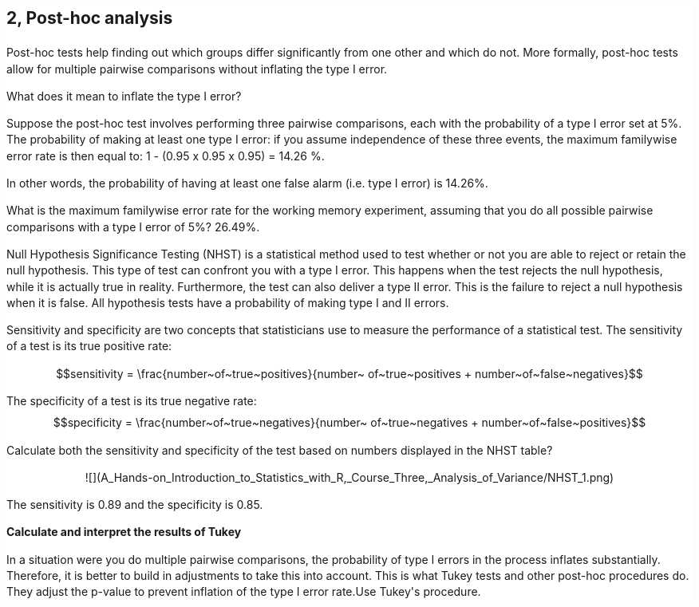 2, Post-hoc analysis
--------------------

Post-hoc tests help finding out which groups differ significantly from
one other and which do not. More formally, post-hoc tests allow for
multiple pairwise comparisons without inflating the type I error.

What does it mean to inflate the type I error?

Suppose the post-hoc test involves performing three pairwise
comparisons, each with the probability of a type I error set at 5%. The
probability of making at least one type I error: if you assume
independence of these three events, the maximum familywise error rate is
then equal to: 1 - (0.95 x 0.95 x 0.95) = 14.26 %.

In other words, the probability of having at least one false alarm (i.e.
type I error) is 14.26%.

What is the maximum familywise error rate for the working memory
experiment, assuming that you do all possible pairwise comparisons with
a type I error of 5%? 26.49%.

Null Hypothesis Significance Testing (NHST) is a statistical method used
to test whether or not you are able to reject or retain the null
hypothesis. This type of test can confront you with a type I error. This
happens when the test rejects the null hypothesis, while it is actually
true in reality. Furthermore, the test can also deliver a type II error.
This is the failure to reject a null hypothesis when it is false. All
hypothesis tests have a probability of making type I and II errors.

Sensitivity and specificity are two concepts that statisticians use to
measure the performance of a statistical test. The sensitivity of a test
is its true positive rate:

$$sensitivity = \frac{number~of~true~positives}{number~ of~true~positives + number~of~false~negatives}$$

The specificity of a test is its true negative rate:
$$specificity = \frac{number~of~true~negatives}{number~ of~true~negatives + number~of~false~positives}$$

Calculate both the sensitivity and specificity of the test based on
numbers displayed in the NHST table?

<center>![](A_Hands-on_Introduction_to_Statistics_with_R,_Course_Three,_Analysis_of_Variance/NHST_1.png)</center>

The sensitivity is 0.89 and the specificity is 0.85.

**Calculate and interpret the results of Tukey**

In a situation were you do multiple pairwise comparisons, the
probability of type I errors in the process inflates substantially.
Therefore, it is better to build in adjustments to take this into
account. This is what Tukey tests and other post-hoc procedures do. They
adjust the p-value to prevent inflation of the type I error rate.Use
Tukey's procedure.
